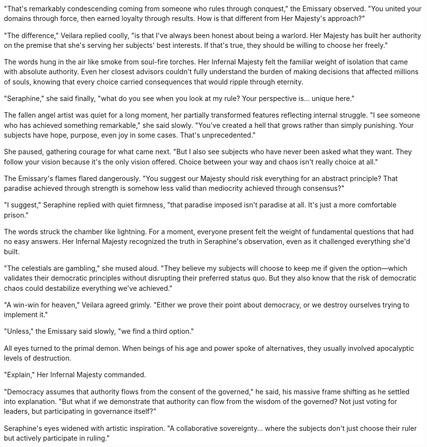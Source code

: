 "That's remarkably condescending coming from someone who rules through conquest," the Emissary observed. "You united your domains through force, then earned loyalty through results. How is that different from Her Majesty's approach?"

"The difference," Veilara replied coolly, "is that I've always been honest about being a warlord. Her Majesty has built her authority on the premise that she's serving her subjects' best interests. If that's true, they should be willing to choose her freely."

The words hung in the air like smoke from soul-fire torches. Her Infernal Majesty felt the familiar weight of isolation that came with absolute authority. Even her closest advisors couldn't fully understand the burden of making decisions that affected millions of souls, knowing that every choice carried consequences that would ripple through eternity.

"Seraphine," she said finally, "what do you see when you look at my rule? Your perspective is... unique here."

The fallen angel artist was quiet for a long moment, her partially transformed features reflecting internal struggle. "I see someone who has achieved something remarkable," she said slowly. "You've created a hell that grows rather than simply punishing. Your subjects have hope, purpose, even joy in some cases. That's unprecedented."

She paused, gathering courage for what came next. "But I also see subjects who have never been asked what they want. They follow your vision because it's the only vision offered. Choice between your way and chaos isn't really choice at all."

The Emissary's flames flared dangerously. "You suggest our Majesty should risk everything for an abstract principle? That paradise achieved through strength is somehow less valid than mediocrity achieved through consensus?"

"I suggest," Seraphine replied with quiet firmness, "that paradise imposed isn't paradise at all. It's just a more comfortable prison."

The words struck the chamber like lightning. For a moment, everyone present felt the weight of fundamental questions that had no easy answers. Her Infernal Majesty recognized the truth in Seraphine's observation, even as it challenged everything she'd built.

"The celestials are gambling," she mused aloud. "They believe my subjects will choose to keep me if given the option—which validates their democratic principles without disrupting their preferred status quo. But they also know that the risk of democratic chaos could destabilize everything we've achieved."

"A win-win for heaven," Veilara agreed grimly. "Either we prove their point about democracy, or we destroy ourselves trying to implement it."

"Unless," the Emissary said slowly, "we find a third option."

All eyes turned to the primal demon. When beings of his age and power spoke of alternatives, they usually involved apocalyptic levels of destruction.

"Explain," Her Infernal Majesty commanded.

"Democracy assumes that authority flows from the consent of the governed," he said, his massive frame shifting as he settled into explanation. "But what if we demonstrate that authority can flow from the wisdom of the governed? Not just voting for leaders, but participating in governance itself?"

Seraphine's eyes widened with artistic inspiration. "A collaborative sovereignty... where the subjects don't just choose their ruler but actively participate in ruling."
